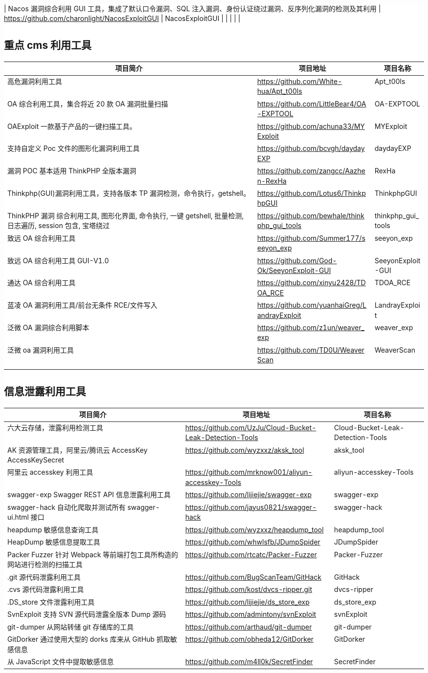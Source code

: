 | Nacos 漏洞综合利用 GUI 工具，集成了默认口令漏洞、SQL 注入漏洞、身份认证绕过漏洞、反序列化漏洞的检测及其利用                                                                   | https://github.com/charonlight/NacosExploitGUI                   | NacosExploitGUI          |
|                                                                                                                                                                               |                                                                  |                          |

## 重点 cms 利用工具

| 项目简介                                                                                                    | 项目地址                                      | 项目名称           |
| ----------------------------------------------------------------------------------------------------------- | --------------------------------------------- | ------------------ |
| 高危漏洞利用工具                                                                                            | https://github.com/White-hua/Apt_t00ls        | Apt_t00ls          |
| OA 综合利用工具，集合将近 20 款 OA 漏洞批量扫描                                                             | https://github.com/LittleBear4/OA-EXPTOOL     | OA-EXPTOOL         |
| OAExploit 一款基于产品的一键扫描工具。                                                                      | https://github.com/achuna33/MYExploit         | MYExploit          |
| 支持自定义 Poc 文件的图形化漏洞利用工具                                                                     | https://github.com/bcvgh/daydayEXP            | daydayEXP          |
| 漏洞 POC 基本适用 ThinkPHP 全版本漏洞                                                                       | https://github.com/zangcc/Aazhen-RexHa        | RexHa              |
| Thinkphp(GUI)漏洞利用工具，支持各版本 TP 漏洞检测，命令执行，getshell。                                     | https://github.com/Lotus6/ThinkphpGUI         | ThinkphpGUI        |
| ThinkPHP 漏洞 综合利用工具, 图形化界面, 命令执行, 一键 getshell, 批量检测, 日志遍历, session 包含, 宝塔绕过 | https://github.com/bewhale/thinkphp_gui_tools | thinkphp_gui_tools |
| 致远 OA 综合利用工具                                                                                        | https://github.com/Summer177/seeyon_exp       | seeyon_exp         |
| 致远 OA 综合利用工具 GUI-V1.0                                                                               | https://github.com/God-Ok/SeeyonExploit-GUI   | SeeyonExploit-GUI  |
| 通达 OA 综合利用工具                                                                                        | https://github.com/xinyu2428/TDOA_RCE         | TDOA_RCE           |
| 蓝凌 OA 漏洞利用工具/前台无条件 RCE/文件写入                                                                | https://github.com/yuanhaiGreg/LandrayExploit | LandrayExploit     |
| 泛微 OA 漏洞综合利用脚本                                                                                    | https://github.com/z1un/weaver_exp            | weaver_exp         |
| 泛微 oa 漏洞利用工具                                                                                        | https://github.com/TD0U/WeaverScan            | WeaverScan         |
|                                                                                                             |                                               |                    |

## 信息泄露利用工具

| 项目简介                                                                | 项目地址                                                  | 项目名称                          |
| ----------------------------------------------------------------------- | --------------------------------------------------------- | --------------------------------- |
| 六大云存储，泄露利用检测工具                                            | https://github.com/UzJu/Cloud-Bucket-Leak-Detection-Tools | Cloud-Bucket-Leak-Detection-Tools |
| AK 资源管理工具，阿里云/腾讯云 AccessKey AccessKeySecret                | https://github.com/wyzxxz/aksk_tool                       | aksk_tool                         |
| 阿里云 accesskey 利用工具                                               | https://github.com/mrknow001/aliyun-accesskey-Tools       | aliyun-accesskey-Tools            |
| swagger-exp Swagger REST API 信息泄露利用工具                           | https://github.com/lijiejie/swagger-exp                   | swagger-exp                       |
| swagger-hack 自动化爬取并测试所有 swagger-ui.html 接口                  | https://github.com/jayus0821/swagger-hack                 | swagger-hack                      |
| heapdump 敏感信息查询工具                                               | https://github.com/wyzxxz/heapdump_tool                   | heapdump_tool                     |
| HeapDump 敏感信息提取工具                                               | https://github.com/whwlsfb/JDumpSpider                    | JDumpSpider                       |
| Packer Fuzzer 针对 Webpack 等前端打包工具所构造的网站进行检测的扫描工具 | https://github.com/rtcatc/Packer-Fuzzer                   | Packer-Fuzzer                     |
| .git 源代码泄露利用工具                                                 | https://github.com/BugScanTeam/GitHack                    | GitHack                           |
| .cvs 源代码泄露利用工具                                                 | https://github.com/kost/dvcs-ripper.git                   | dvcs-ripper                       |
| .DS_store 文件泄露利用工具                                              | https://github.com/lijiejie/ds_store_exp                  | ds_store_exp                      |
| SvnExploit 支持 SVN 源代码泄露全版本 Dump 源码                          | https://github.com/admintony/svnExploit                   | svnExploit                        |
| git-dumper 从网站转储 git 存储库的工具                                  | https://github.com/arthaud/git-dumper                     | git-dumper                        |
| GitDorker 通过使用大型的 dorks 库来从 GitHub 抓取敏感信息               | https://github.com/obheda12/GitDorker                     | GitDorker                         |
| 从 JavaScript 文件中提取敏感信息                                        | https://github.com/m4ll0k/SecretFinder                    | SecretFinder                      |